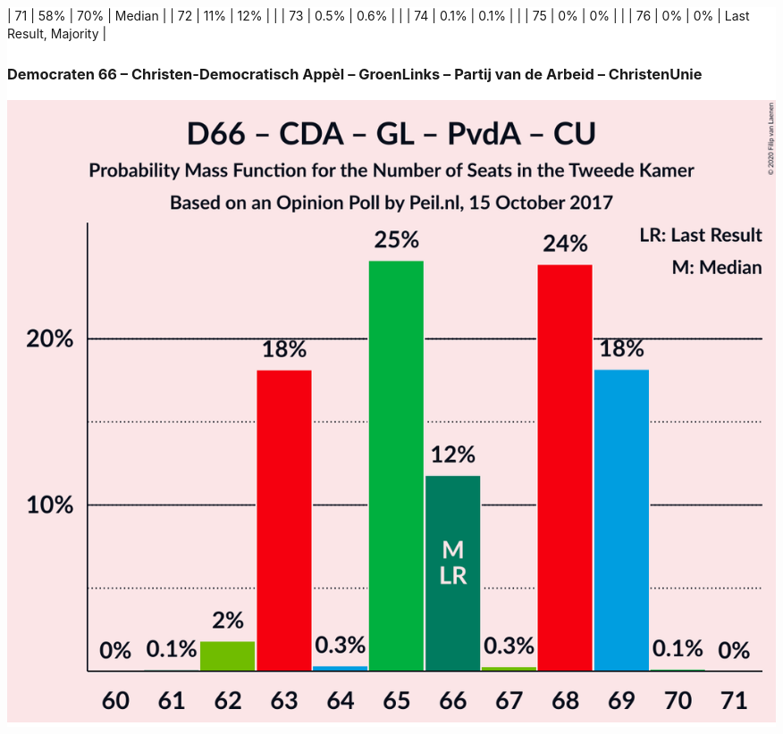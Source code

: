 | 71 | 58% | 70% | Median |
| 72 | 11% | 12% |  |
| 73 | 0.5% | 0.6% |  |
| 74 | 0.1% | 0.1% |  |
| 75 | 0% | 0% |  |
| 76 | 0% | 0% | Last Result, Majority |

### Democraten 66 – Christen-Democratisch Appèl – GroenLinks – Partij van de Arbeid – ChristenUnie

![Graph with seats probability mass function not yet produced](2017-10-15-Peilnl-coalitions-seats-pmf-d66–cda–gl–pvda–cu.png "Seats Probability Mass Function")
